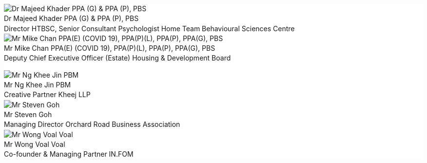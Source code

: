 <div class="isomer-card-image">
<div class="isomer-image-wrapper">
<img style="width: 100%" height="auto" width="100%" alt="Dr Majeed Khader PPA (G) &amp; PPA (P), PBS" src="/images/Publications/Council Member/Dr_Majeed.png">
</div>
</div>
<div class="isomer-card-body">
<div class="isomer-card-title">Dr Majeed Khader PPA (G) &amp; PPA (P), PBS</div>
<div class="isomer-card-description">Director HTBSC, Senior Consultant Psychologist Home Team Behavioural Sciences
Centre</div>
</div>
</div>
<div class="isomer-card">
<div class="isomer-card-image">
<div class="isomer-image-wrapper">
<img style="width: 100%" height="auto" width="100%" alt="Mr Mike Chan PPA(E) (COVID 19), PPA(P)(L), PPA(P), PPA(G), PBS" src="/images/Publications/Council Member/Mr_Mike_Chan.png">
</div>
</div>
<div class="isomer-card-body">
<div class="isomer-card-title">Mr Mike Chan PPA(E) (COVID 19), PPA(P)(L), PPA(P), PPA(G), PBS</div>
<div class="isomer-card-description">Deputy Chief Executive Officer (Estate) Housing &amp; Development Board</div>
</div>
</div>
</div>
<p></p>
<div class="isomer-card-grid">
<div class="isomer-card">
<div class="isomer-card-image">
<div class="isomer-image-wrapper">
<img style="width: 100%" height="auto" width="100%" alt="Mr Ng Khee Jin PBM" src="/images/Publications/Council Member/Mr_Ng_Khee_Jin.png">
</div>
</div>
<div class="isomer-card-body">
<div class="isomer-card-title">Mr Ng Khee Jin PBM</div>
<div class="isomer-card-description">Creative Partner Kheej LLP</div>
</div>
</div>
<div class="isomer-card">
<div class="isomer-card-image">
<div class="isomer-image-wrapper">
<img style="width: 100%" height="auto" width="100%" alt="Mr Steven Goh" src="/images/Mr_Steven_Goh.png">
</div>
</div>
<div class="isomer-card-body">
<div class="isomer-card-title">Mr Steven Goh</div>
<div class="isomer-card-description">Managing Director Orchard Road Business Association</div>
</div>
</div>
<div class="isomer-card">
<div class="isomer-card-image">
<div class="isomer-image-wrapper">
<img style="width: 100%" height="auto" width="100%" alt="Mr Wong Voal Voal" src="/images/Publications/Council Member/Mr_Wong_Voal_Voal.png">
</div>
</div>
<div class="isomer-card-body">
<div class="isomer-card-title">Mr Wong Voal Voal</div>
<div class="isomer-card-description">Co-founder &amp; Managing Partner IN.FOM</div>
</div>
</div>
<div class="isomer-card">